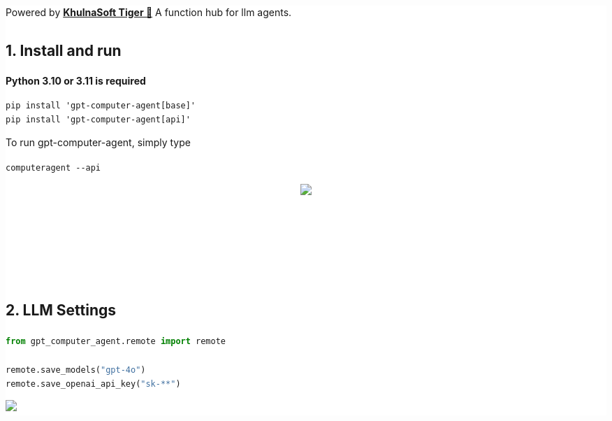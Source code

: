 Powered by <a href="https://github.com/KhulnaSoft/Tiger"><strong>KhulnaSoft Tiger 🐅</strong></a> A function hub for llm agents.




## 1. Install and run
**Python 3.10 or 3.11 is required**

```console
pip install 'gpt-computer-agent[base]'
pip install 'gpt-computer-agent[api]'
```

To run gpt-computer-agent, simply type

```console
computeragent --api
```


<p align="center">

  <a href="#">
    <img src="https://github.com/user-attachments/assets/890b4e0a-4484-4870-a158-2d365b0d969e" >
  </a>

</p>




<p align="center">
<br>
  <br>
  <br>
  <br>
  <br>
</p>






## 2. LLM Settings

```python
from gpt_computer_agent.remote import remote

remote.save_models("gpt-4o")
remote.save_openai_api_key("sk-**")
```

<p align="start">

  <a href="https://docs.upsonic.co/gca/dev_guides/llm_settings">
    <img src="https://github.com/user-attachments/assets/a75c8ddf-f9df-436b-9dc8-c5220211e15e" width="150">
  </a>
